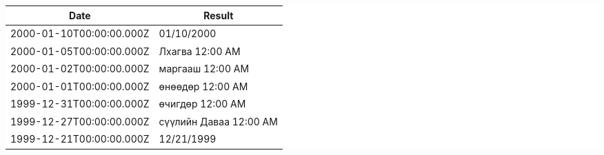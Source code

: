 | Date                     | Result                 |
| ------------------------ | ---------------------- |
| 2000-01-10T00:00:00.000Z | 01/10/2000             |
| 2000-01-05T00:00:00.000Z | Лхагва 12:00 AM        |
| 2000-01-02T00:00:00.000Z | маргааш 12:00 AM       |
| 2000-01-01T00:00:00.000Z | өнөөдөр 12:00 AM       |
| 1999-12-31T00:00:00.000Z | өчигдөр 12:00 AM       |
| 1999-12-27T00:00:00.000Z | сүүлийн Даваа 12:00 AM |
| 1999-12-21T00:00:00.000Z | 12/21/1999             |
